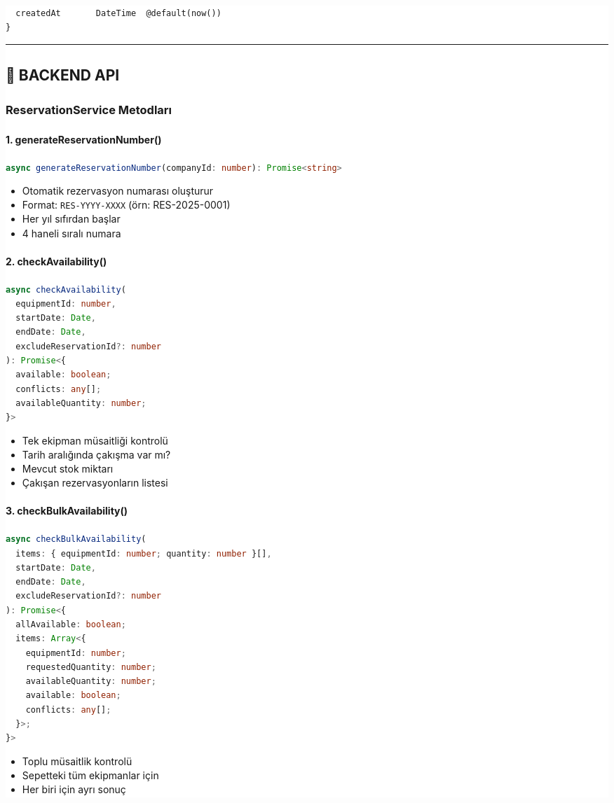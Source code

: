 ```prisma
  createdAt       DateTime  @default(now())
}
```

---

## 🔌 BACKEND API

### ReservationService Metodları

#### 1. generateReservationNumber()
```typescript
async generateReservationNumber(companyId: number): Promise<string>
```
- Otomatik rezervasyon numarası oluşturur
- Format: `RES-YYYY-XXXX` (örn: RES-2025-0001)
- Her yıl sıfırdan başlar
- 4 haneli sıralı numara

#### 2. checkAvailability()
```typescript
async checkAvailability(
  equipmentId: number,
  startDate: Date,
  endDate: Date,
  excludeReservationId?: number
): Promise<{
  available: boolean;
  conflicts: any[];
  availableQuantity: number;
}>
```
- Tek ekipman müsaitliği kontrolü
- Tarih aralığında çakışma var mı?
- Mevcut stok miktarı
- Çakışan rezervasyonların listesi

#### 3. checkBulkAvailability()
```typescript
async checkBulkAvailability(
  items: { equipmentId: number; quantity: number }[],
  startDate: Date,
  endDate: Date,
  excludeReservationId?: number
): Promise<{
  allAvailable: boolean;
  items: Array<{
    equipmentId: number;
    requestedQuantity: number;
    availableQuantity: number;
    available: boolean;
    conflicts: any[];
  }>;
}>
```
- Toplu müsaitlik kontrolü
- Sepetteki tüm ekipmanlar için
- Her biri için ayrı sonuç
